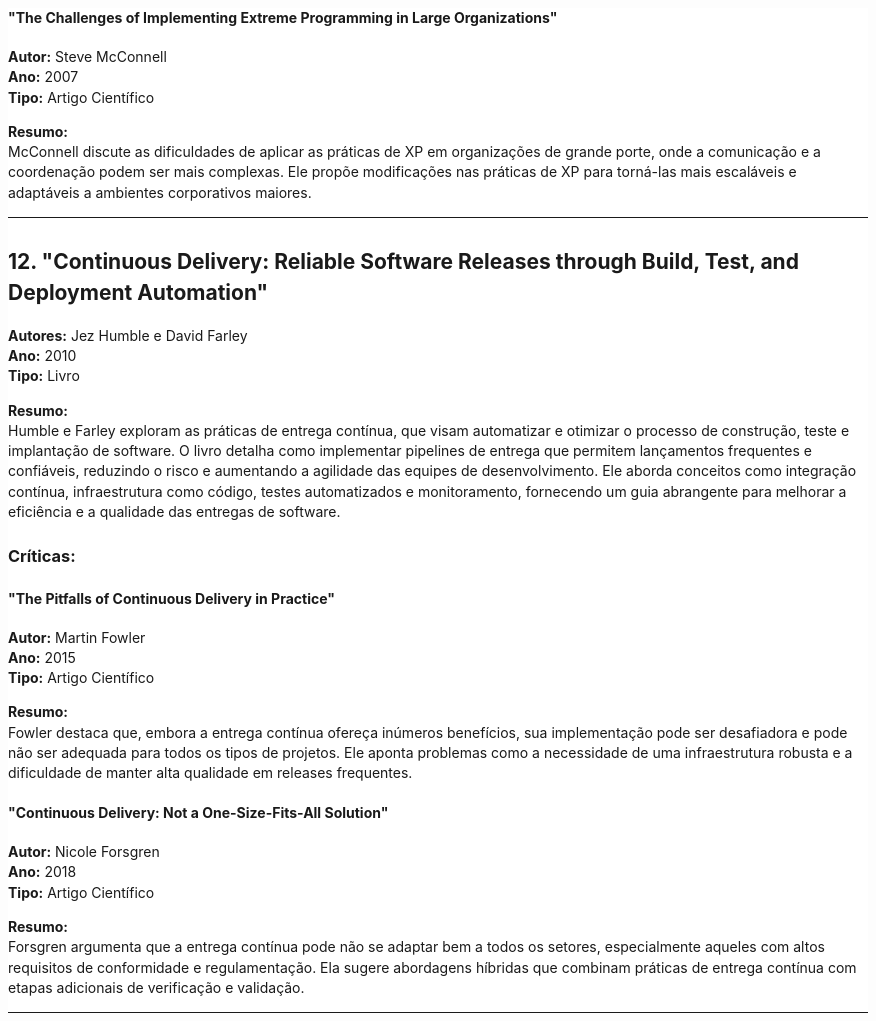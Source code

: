 #### **"The Challenges of Implementing Extreme Programming in Large Organizations"**
**Autor:** Steve McConnell  
**Ano:** 2007  
**Tipo:** Artigo Científico

**Resumo:**  
McConnell discute as dificuldades de aplicar as práticas de XP em organizações de grande porte, onde a comunicação e a coordenação podem ser mais complexas. Ele propõe modificações nas práticas de XP para torná-las mais escaláveis e adaptáveis a ambientes corporativos maiores.

---

## **12. "Continuous Delivery: Reliable Software Releases through Build, Test, and Deployment Automation"**

**Autores:** Jez Humble e David Farley  
**Ano:** 2010  
**Tipo:** Livro

**Resumo:**  
Humble e Farley exploram as práticas de entrega contínua, que visam automatizar e otimizar o processo de construção, teste e implantação de software. O livro detalha como implementar pipelines de entrega que permitem lançamentos frequentes e confiáveis, reduzindo o risco e aumentando a agilidade das equipes de desenvolvimento. Ele aborda conceitos como integração contínua, infraestrutura como código, testes automatizados e monitoramento, fornecendo um guia abrangente para melhorar a eficiência e a qualidade das entregas de software.

### **Críticas:**

#### **"The Pitfalls of Continuous Delivery in Practice"**
**Autor:** Martin Fowler  
**Ano:** 2015  
**Tipo:** Artigo Científico

**Resumo:**  
Fowler destaca que, embora a entrega contínua ofereça inúmeros benefícios, sua implementação pode ser desafiadora e pode não ser adequada para todos os tipos de projetos. Ele aponta problemas como a necessidade de uma infraestrutura robusta e a dificuldade de manter alta qualidade em releases frequentes.

#### **"Continuous Delivery: Not a One-Size-Fits-All Solution"**
**Autor:** Nicole Forsgren  
**Ano:** 2018  
**Tipo:** Artigo Científico

**Resumo:**  
Forsgren argumenta que a entrega contínua pode não se adaptar bem a todos os setores, especialmente aqueles com altos requisitos de conformidade e regulamentação. Ela sugere abordagens híbridas que combinam práticas de entrega contínua com etapas adicionais de verificação e validação.

---
